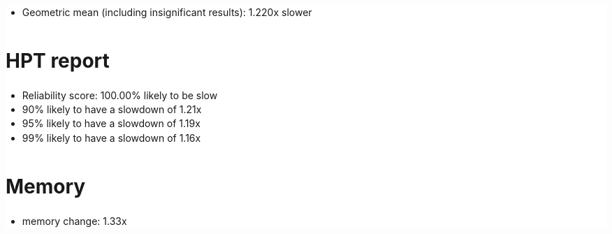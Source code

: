 - Geometric mean (including insignificant results): 1.220x slower

# HPT report

- Reliability score: 100.00% likely to be slow
- 90% likely to have a slowdown of 1.21x
- 95% likely to have a slowdown of 1.19x
- 99% likely to have a slowdown of 1.16x

# Memory
- memory change: 1.33x